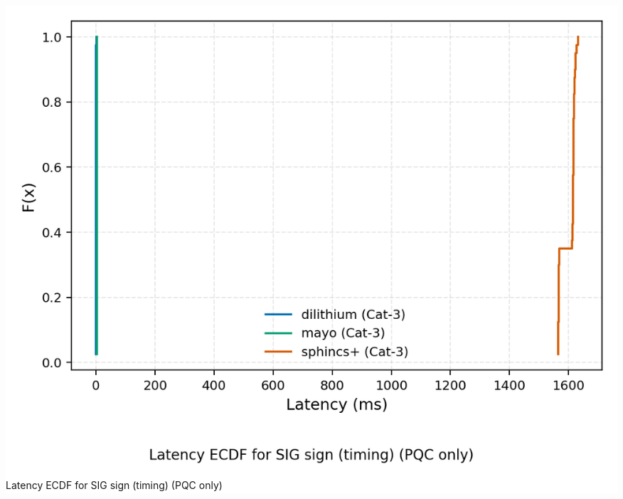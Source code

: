 ![20251007T091128Z/category_3/latency_ecdf_timing_pqc_sig_sign.png](20251007T091128Z/category_3/latency_ecdf_timing_pqc_sig_sign.png)

Latency ECDF for SIG sign (timing) (PQC only)
